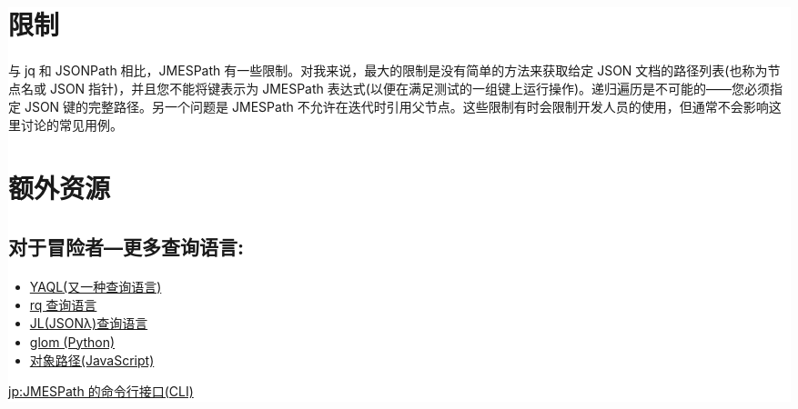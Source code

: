 # 限制

与 jq 和 JSONPath 相比，JMESPath 有一些限制。对我来说，最大的限制是没有简单的方法来获取给定 JSON 文档的路径列表(也称为节点名或 JSON 指针)，并且您不能将键表示为 JMESPath 表达式(以便在满足测试的一组键上运行操作)。递归遍历是不可能的——您必须指定 JSON 键的完整路径。另一个问题是 JMESPath 不允许在迭代时引用父节点。这些限制有时会限制开发人员的使用，但通常不会影响这里讨论的常见用例。

# 额外资源

## 对于冒险者—更多查询语言:

*   [YAQL(又一种查询语言)](https://yaql.readthedocs.io/en/latest/)
*   [rq 查询语言](https://github.com/dflemstr/rq)
*   [JL(JSONλ)查询语言](https://github.com/chrisdone/jl)
*   [glom (Python)](https://glom.readthedocs.io/en/latest/)
*   [对象路径(JavaScript)](https://github.com/mariocasciaro/object-path)

[jp:JMESPath 的命令行接口(CLI)](https://github.com/jmespath/jp)